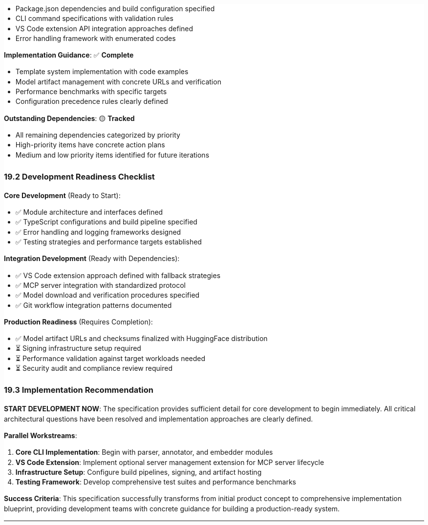 - Package.json dependencies and build configuration specified
- CLI command specifications with validation rules
- VS Code extension API integration approaches defined
- Error handling framework with enumerated codes

**Implementation Guidance**: ✅ **Complete**

- Template system implementation with code examples
- Model artifact management with concrete URLs and verification
- Performance benchmarks with specific targets
- Configuration precedence rules clearly defined

**Outstanding Dependencies**: 🟡 **Tracked**

- All remaining dependencies categorized by priority
- High-priority items have concrete action plans
- Medium and low priority items identified for future iterations

### 19.2 Development Readiness Checklist

**Core Development** (Ready to Start):

- ✅ Module architecture and interfaces defined
- ✅ TypeScript configurations and build pipeline specified
- ✅ Error handling and logging frameworks designed
- ✅ Testing strategies and performance targets established

**Integration Development** (Ready with Dependencies):

- ✅ VS Code extension approach defined with fallback strategies
- ✅ MCP server integration with standardized protocol
- ✅ Model download and verification procedures specified
- ✅ Git workflow integration patterns documented

**Production Readiness** (Requires Completion):

- ✅ Model artifact URLs and checksums finalized with HuggingFace distribution
- ⏳ Signing infrastructure setup required
- ⏳ Performance validation against target workloads needed
- ⏳ Security audit and compliance review required

### 19.3 Implementation Recommendation

**START DEVELOPMENT NOW**: The specification provides sufficient detail for core development to begin immediately. All critical architectural questions have been resolved and implementation approaches are clearly defined.

**Parallel Workstreams**:

1. **Core CLI Implementation**: Begin with parser, annotator, and embedder modules
2. **VS Code Extension**: Implement optional server management extension for MCP server lifecycle
3. **Infrastructure Setup**: Configure build pipelines, signing, and artifact hosting
4. **Testing Framework**: Develop comprehensive test suites and performance benchmarks

**Success Criteria**: This specification successfully transforms from initial product concept to comprehensive implementation blueprint, providing development teams with concrete guidance for building a production-ready system.

---